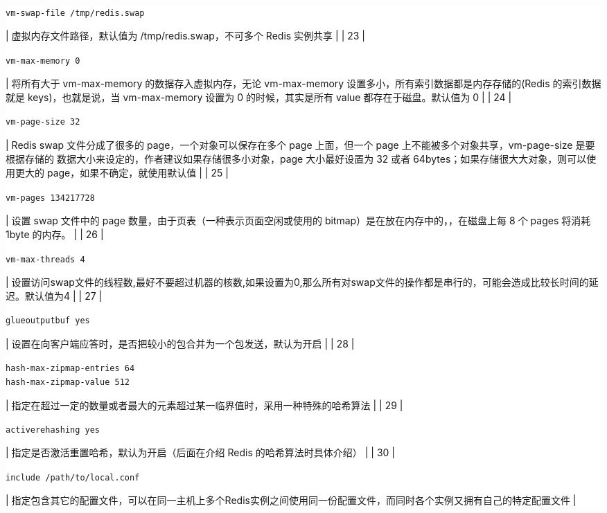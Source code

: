 ```
vm-swap-file /tmp/redis.swap
```

 | 虚拟内存文件路径，默认值为 /tmp/redis.swap，不可多个 Redis 实例共享 |
| 23 | 

```
vm-max-memory 0
```

 | 将所有大于 vm-max-memory 的数据存入虚拟内存，无论 vm-max-memory 设置多小，所有索引数据都是内存存储的(Redis 的索引数据 就是 keys)，也就是说，当 vm-max-memory 设置为 0 的时候，其实是所有 value 都存在于磁盘。默认值为 0 |
| 24 | 

```
vm-page-size 32
```

 | Redis swap 文件分成了很多的 page，一个对象可以保存在多个 page 上面，但一个 page 上不能被多个对象共享，vm-page-size 是要根据存储的 数据大小来设定的，作者建议如果存储很多小对象，page 大小最好设置为 32 或者 64bytes；如果存储很大大对象，则可以使用更大的 page，如果不确定，就使用默认值 |
| 25 | 

```
vm-pages 134217728
```

 | 设置 swap 文件中的 page 数量，由于页表（一种表示页面空闲或使用的 bitmap）是在放在内存中的，，在磁盘上每 8 个 pages 将消耗 1byte 的内存。 |
| 26 | 

```
vm-max-threads 4
```

 | 设置访问swap文件的线程数,最好不要超过机器的核数,如果设置为0,那么所有对swap文件的操作都是串行的，可能会造成比较长时间的延迟。默认值为4 |
| 27 | 

```
glueoutputbuf yes
```

 | 设置在向客户端应答时，是否把较小的包合并为一个包发送，默认为开启 |
| 28 | 

```
hash-max-zipmap-entries 64
hash-max-zipmap-value 512
```

 | 指定在超过一定的数量或者最大的元素超过某一临界值时，采用一种特殊的哈希算法 |
| 29 | 

```
activerehashing yes
```

 | 指定是否激活重置哈希，默认为开启（后面在介绍 Redis 的哈希算法时具体介绍） |
| 30 | 

```
include /path/to/local.conf
```

 | 指定包含其它的配置文件，可以在同一主机上多个Redis实例之间使用同一份配置文件，而同时各个实例又拥有自己的特定配置文件 |